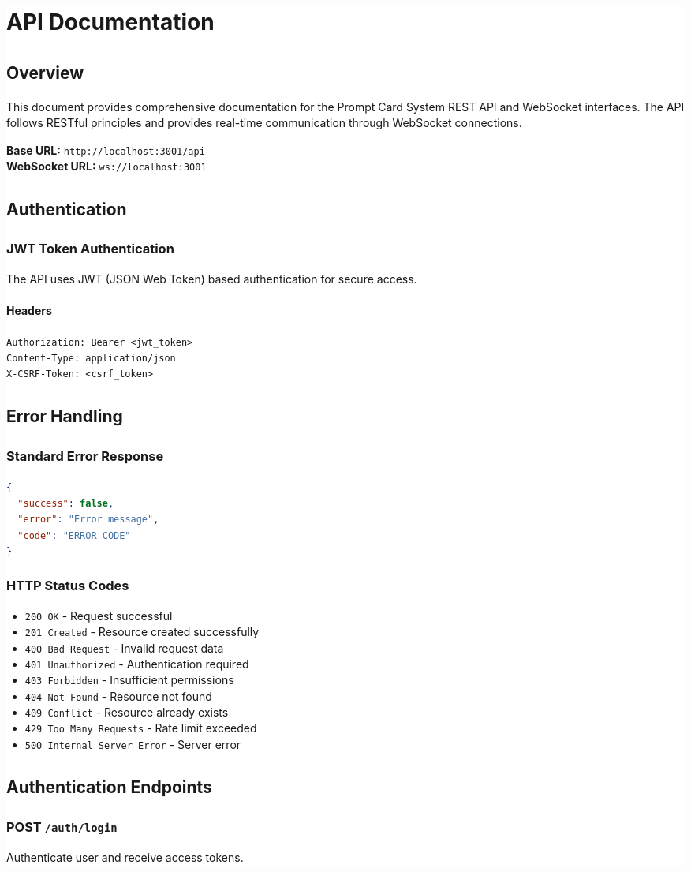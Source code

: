 # API Documentation

## Overview

This document provides comprehensive documentation for the Prompt Card System REST API and WebSocket interfaces. The API follows RESTful principles and provides real-time communication through WebSocket connections.

**Base URL:** `http://localhost:3001/api`  
**WebSocket URL:** `ws://localhost:3001`

## Authentication

### JWT Token Authentication

The API uses JWT (JSON Web Token) based authentication for secure access.

#### Headers
```http
Authorization: Bearer <jwt_token>
Content-Type: application/json
X-CSRF-Token: <csrf_token>
```

## Error Handling

### Standard Error Response
```json
{
  "success": false,
  "error": "Error message",
  "code": "ERROR_CODE"
}
```

### HTTP Status Codes
- `200 OK` - Request successful
- `201 Created` - Resource created successfully
- `400 Bad Request` - Invalid request data
- `401 Unauthorized` - Authentication required
- `403 Forbidden` - Insufficient permissions
- `404 Not Found` - Resource not found
- `409 Conflict` - Resource already exists
- `429 Too Many Requests` - Rate limit exceeded
- `500 Internal Server Error` - Server error

## Authentication Endpoints

### POST `/auth/login`
Authenticate user and receive access tokens.
